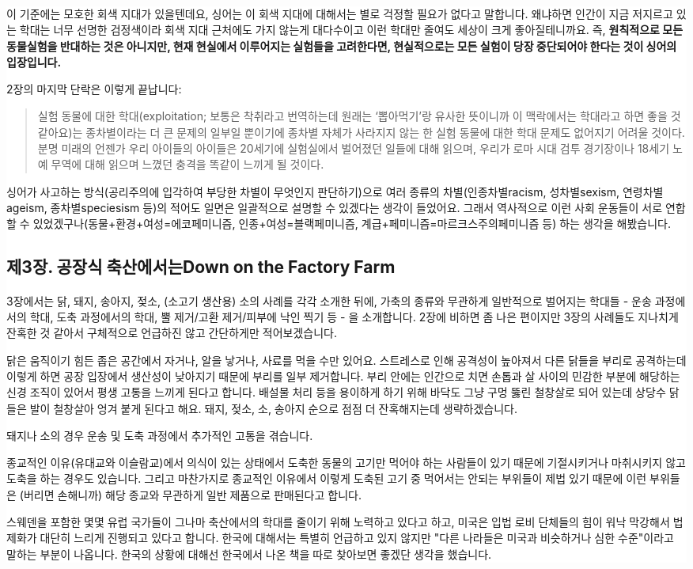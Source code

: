 이 기준에는 모호한 회색 지대가 있을텐데요, 싱어는 이 회색 지대에 대해서는 별로
걱정할 필요가 없다고 말합니다. 왜냐하면 인간이 지금 저지르고 있는 학대는 너무
선명한 검정색이라 회색 지대 근처에도 가지 않는게 대다수이고 이런 학대만 줄여도
세상이 크게 좋아질테니까요. 즉, **원칙적으로 모든 동물실험을 반대하는 것은
아니지만, 현재 현실에서 이루어지는 실험들을 고려한다면, 현실적으로는 모든
실험이 당장 중단되어야 한다는 것이 싱어의 입장입니다.**

2장의 마지막 단락은 이렇게 끝납니다:

> 실험 동물에 대한 학대(exploitation; 보통은 착취라고 번역하는데 원래는
> ‘뽑아먹기’랑 유사한 뜻이니까 이 맥락에서는 학대라고 하면 좋을 것 같아요)는
> 종차별이라는 더 큰 문제의 일부일 뿐이기에 종차별 자체가 사라지지 않는 한 실험
> 동물에 대한 학대 문제도 없어지기 어려울 것이다. 분명 미래의 언젠가 우리
> 아이들의 아이들은 20세기에 실험실에서 벌어졌던 일들에 대해 읽으며, 우리가
> 로마 시대 검투 경기장이나 18세기 노예 무역에 대해 읽으며 느꼈던 충격을 똑같이
> 느끼게 될 것이다.

싱어가 사고하는 방식(공리주의에 입각하여 부당한 차별이 무엇인지 판단하기)으로
여러 종류의 차별(인종차별racism, 성차별sexism, 연령차별ageism, 종차별speciesism
등)의 적어도 일면은 일괄적으로 설명할 수 있겠다는 생각이 들었어요. 그래서
역사적으로 이런 사회 운동들이 서로 연합할 수
있었겠구나(동물+환경+여성=에코페미니즘, 인종+여성=블랙페미니즘,
계급+페미니즘=마르크스주의페미니즘 등) 하는 생각을 해봤습니다.

## 제3장. 공장식 축산에서는Down on the Factory Farm

3장에서는 닭, 돼지, 송아지, 젖소, (소고기 생산용) 소의 사례를 각각 소개한 뒤에,
가축의 종류와 무관하게 일반적으로 벌어지는 학대들 - 운송 과정에서의 학대, 도축
과정에서의 학대, 뿔 제거/고환 제거/피부에 낙인 찍기 등 - 을 소개합니다. 2장에
비하면 좀 나은 편이지만 3장의 사례들도 지나치게 잔혹한 것 같아서 구체적으로
언급하진 않고 간단하게만 적어보겠습니다.

닭은 움직이기 힘든 좁은 공간에서 자거나, 알을 낳거나, 사료를 먹을 수만 있어요.
스트레스로 인해 공격성이 높아져서 다른 닭들을 부리로 공격하는데 이렇게 하면
공장 입장에서 생산성이 낮아지기 때문에 부리를 일부 제거합니다. 부리 안에는
인간으로 치면 손톱과 살 사이의 민감한 부분에 해당하는 신경 조직이 있어서 평생
고통을 느끼게 된다고 합니다. 배설물 처리 등을 용이하게 하기 위해 바닥도 그냥
구멍 뚫린 철창살로 되어 있는데 상당수 닭들은 발이 철창살아 엉겨 붙게 된다고
해요. 돼지, 젖소, 소, 송아지 순으로 점점 더 잔혹해지는데 생략하겠습니다.

돼지나 소의 경우 운송 및 도축 과정에서 추가적인 고통을 겪습니다.

종교적인 이유(유대교와 이슬람교)에서 의식이 있는 상태에서 도축한 동물의 고기만
먹어야 하는 사람들이 있기 때문에 기절시키거나 마취시키지 않고 도축을 하는
경우도 있습니다. 그리고 마찬가지로 종교적인 이유에서 이렇게 도축된 고기 중
먹어서는 안되는 부위들이 제법 있기 때문에 이런 부위들은 (버리면 손해니까) 해당
종교와 무관하게 일반 제품으로 판매된다고 합니다.

스웨덴을 포함한 몇몇 유럽 국가들이 그나마 축산에서의 학대를 줄이기 위해
노력하고 있다고 하고, 미국은 입법 로비 단체들의 힘이 워낙 막강해서 법제화가
대단히 느리게 진행되고 있다고 합니다. 한국에 대해서는 특별히 언급하고 있지
않지만 "다른 나라들은 미국과 비슷하거나 심한 수준"이라고 말하는 부분이
나옵니다. 한국의 상황에 대해선 한국에서 나온 책을 따로 찾아보면 좋겠단 생각을
했습니다.

